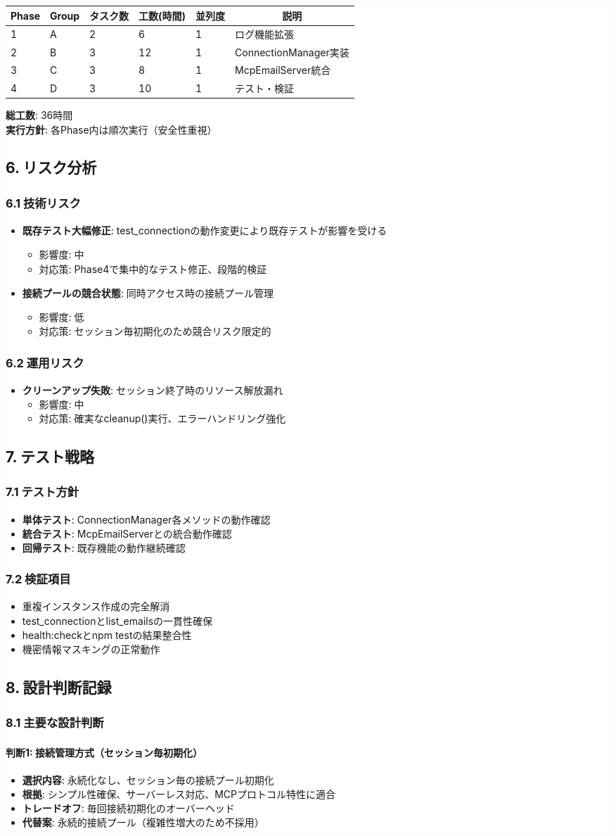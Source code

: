 | Phase | Group | タスク数 | 工数(時間) | 並列度 | 説明 |
|-------|-------|----------|------------|---------|------|
| 1     | A     | 2        | 6          | 1       | ログ機能拡張 |
| 2     | B     | 3        | 12         | 1       | ConnectionManager実装 |
| 3     | C     | 3        | 8          | 1       | McpEmailServer統合 |
| 4     | D     | 3        | 10         | 1       | テスト・検証 |

**総工数**: 36時間  
**実行方針**: 各Phase内は順次実行（安全性重視）

## 6. リスク分析

### 6.1 技術リスク
- **既存テスト大幅修正**: test_connectionの動作変更により既存テストが影響を受ける
  - 影響度: 中
  - 対応策: Phase4で集中的なテスト修正、段階的検証

- **接続プールの競合状態**: 同時アクセス時の接続プール管理
  - 影響度: 低
  - 対応策: セッション毎初期化のため競合リスク限定的

### 6.2 運用リスク
- **クリーンアップ失敗**: セッション終了時のリソース解放漏れ
  - 影響度: 中  
  - 対応策: 確実なcleanup()実行、エラーハンドリング強化

## 7. テスト戦略

### 7.1 テスト方針
- **単体テスト**: ConnectionManager各メソッドの動作確認
- **統合テスト**: McpEmailServerとの統合動作確認
- **回帰テスト**: 既存機能の動作継続確認

### 7.2 検証項目
- 重複インスタンス作成の完全解消
- test_connectionとlist_emailsの一貫性確保
- health:checkとnpm testの結果整合性
- 機密情報マスキングの正常動作

## 8. 設計判断記録

### 8.1 主要な設計判断

#### 判断1: 接続管理方式（セッション毎初期化）
- **選択内容**: 永続化なし、セッション毎の接続プール初期化
- **根拠**: シンプル性確保、サーバーレス対応、MCPプロトコル特性に適合
- **トレードオフ**: 毎回接続初期化のオーバーヘッド
- **代替案**: 永続的接続プール（複雑性増大のため不採用）
